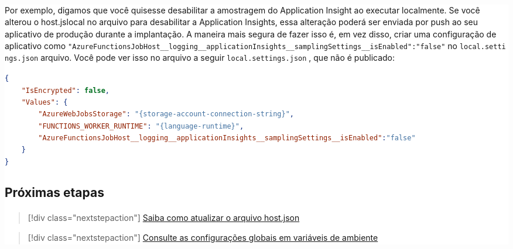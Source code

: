 Por exemplo, digamos que você quisesse desabilitar a amostragem do Application Insight ao executar localmente. Se você alterou o host.jslocal no arquivo para desabilitar a Application Insights, essa alteração poderá ser enviada por push ao seu aplicativo de produção durante a implantação. A maneira mais segura de fazer isso é, em vez disso, criar uma configuração de aplicativo como `"AzureFunctionsJobHost__logging__applicationInsights__samplingSettings__isEnabled":"false"` no `local.settings.json` arquivo. Você pode ver isso no arquivo a seguir `local.settings.json` , que não é publicado:

```json
{
    "IsEncrypted": false,
    "Values": {
        "AzureWebJobsStorage": "{storage-account-connection-string}",
        "FUNCTIONS_WORKER_RUNTIME": "{language-runtime}",
        "AzureFunctionsJobHost__logging__applicationInsights__samplingSettings__isEnabled":"false"
    }
}
```

## <a name="next-steps"></a>Próximas etapas

> [!div class="nextstepaction"]
> [Saiba como atualizar o arquivo host.json](functions-reference.md#fileupdate)

> [!div class="nextstepaction"]
> [Consulte as configurações globais em variáveis de ambiente](functions-app-settings.md)
